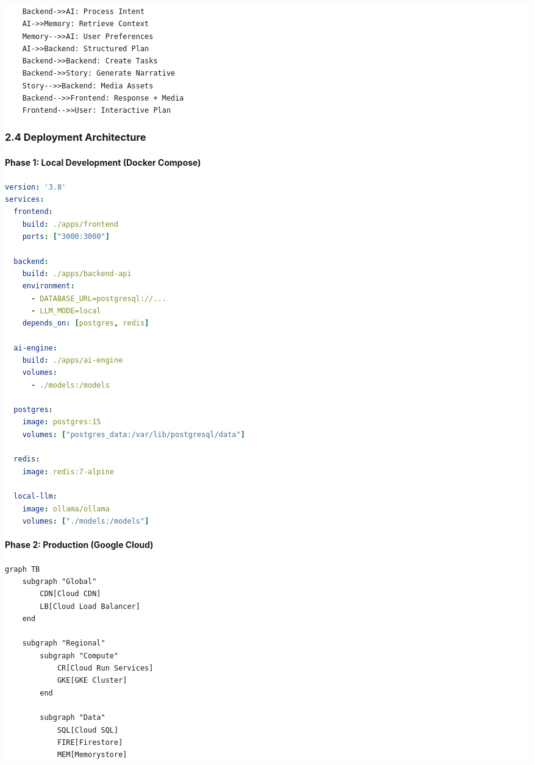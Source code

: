 ```mermaid
    Backend->>AI: Process Intent
    AI->>Memory: Retrieve Context
    Memory-->>AI: User Preferences
    AI->>Backend: Structured Plan
    Backend->>Backend: Create Tasks
    Backend->>Story: Generate Narrative
    Story-->>Backend: Media Assets
    Backend-->>Frontend: Response + Media
    Frontend-->>User: Interactive Plan
```

### 2.4 Deployment Architecture

#### Phase 1: Local Development (Docker Compose)
```yaml
version: '3.8'
services:
  frontend:
    build: ./apps/frontend
    ports: ["3000:3000"]
  
  backend:
    build: ./apps/backend-api
    environment:
      - DATABASE_URL=postgresql://...
      - LLM_MODE=local
    depends_on: [postgres, redis]
  
  ai-engine:
    build: ./apps/ai-engine
    volumes:
      - ./models:/models
  
  postgres:
    image: postgres:15
    volumes: ["postgres_data:/var/lib/postgresql/data"]
  
  redis:
    image: redis:7-alpine
  
  local-llm:
    image: ollama/ollama
    volumes: ["./models:/models"]
```

#### Phase 2: Production (Google Cloud)
```mermaid
graph TB
    subgraph "Global"
        CDN[Cloud CDN]
        LB[Cloud Load Balancer]
    end
    
    subgraph "Regional"
        subgraph "Compute"
            CR[Cloud Run Services]
            GKE[GKE Cluster]
        end
        
        subgraph "Data"
            SQL[Cloud SQL]
            FIRE[Firestore]
            MEM[Memorystore]
```